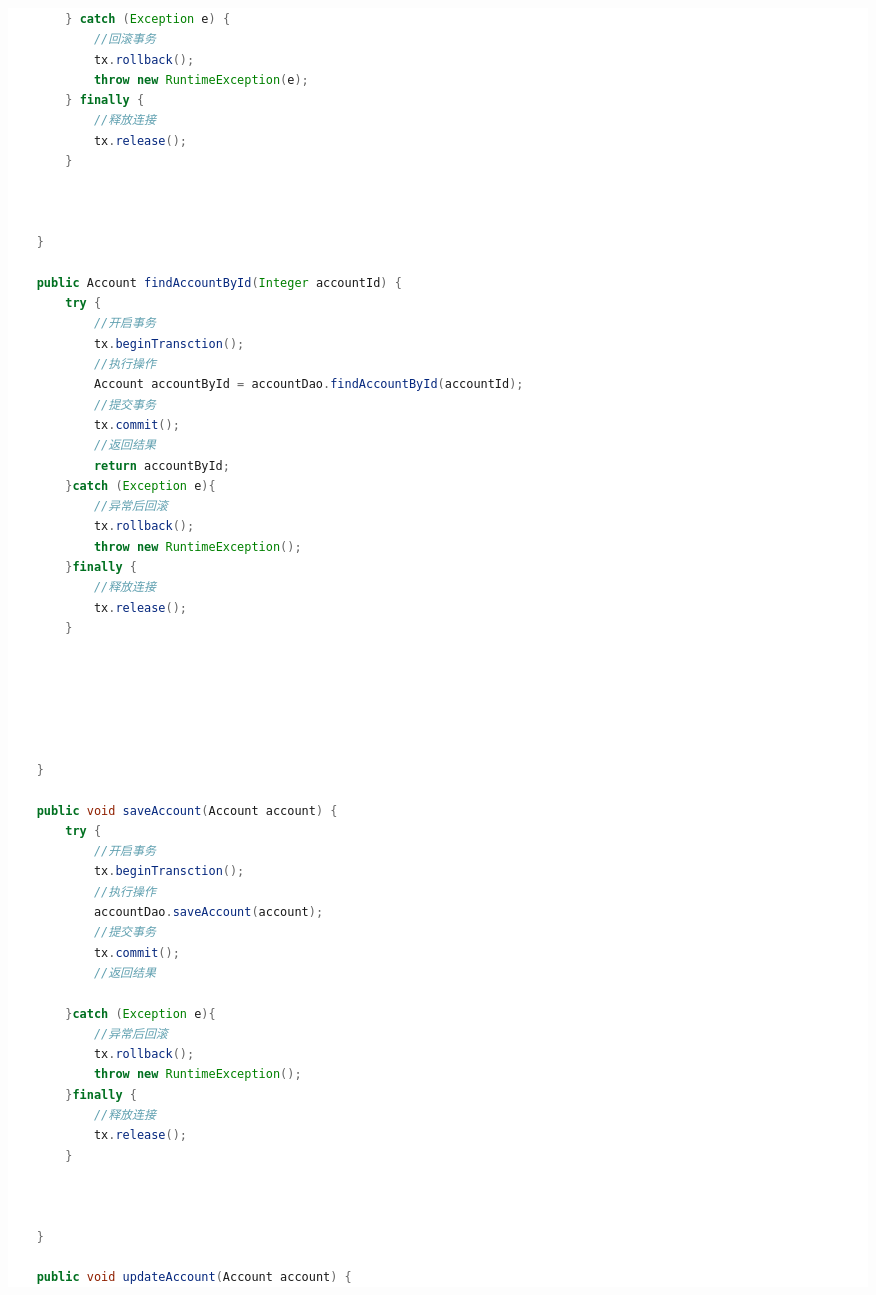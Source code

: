 ```java
        } catch (Exception e) {
            //回滚事务
            tx.rollback();
            throw new RuntimeException(e);
        } finally {
            //释放连接
            tx.release();
        }

       

    }

    public Account findAccountById(Integer accountId) {
        try {
            //开启事务
            tx.beginTransction();
            //执行操作
            Account accountById = accountDao.findAccountById(accountId);
            //提交事务
            tx.commit();
            //返回结果
            return accountById;
        }catch (Exception e){
            //异常后回滚
            tx.rollback();
            throw new RuntimeException();
        }finally {
            //释放连接
            tx.release();
        }

       




    }

    public void saveAccount(Account account) {
        try {
            //开启事务
            tx.beginTransction();
            //执行操作
            accountDao.saveAccount(account);
            //提交事务
            tx.commit();
            //返回结果

        }catch (Exception e){
            //异常后回滚
            tx.rollback();
            throw new RuntimeException();
        }finally {
            //释放连接
            tx.release();
        }

        

    }

    public void updateAccount(Account account) {
```